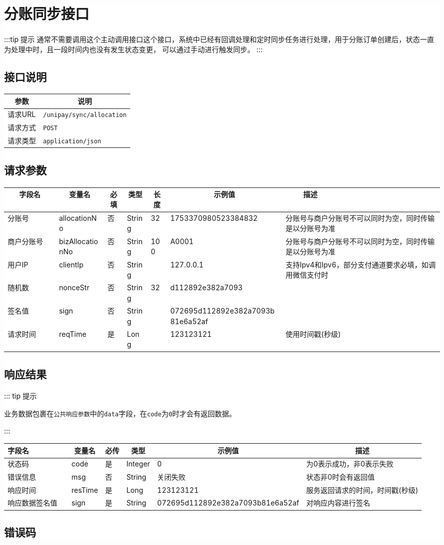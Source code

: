 # 分账同步接口

:::tip 提示
通常不需要调用这个主动调用接口这个接口，系统中已经有回调处理和定时同步任务进行处理，用于分账订单创建后，状态一直为处理中时，且一段时间内也没有发生状态变更，
可以通过手动进行触发同步。
:::

## 接口说明
| 参数    | 说明                        |
|-------|---------------------------|
| 请求URL | `/unipay/sync/allocation` |
| 请求方式  | `POST`                    |
| 请求类型  | `application/json`        |

## 请求参数

| 字段名<img width=70/> | 变量名          | 必填 | 类型   | 长度 | 示例值                           | 描述<img width=200/>                                     |
| --------------------- | --------------- | ---- | ------ | ---- | -------------------------------- | -------------------------------------------------------- |
| 分账号                | allocationNo    | 否   | String | 32   | 1753370980523384832              | 分账号与商户分账号不可以同时为空，同时传输是以分账号为准 |
| 商户分账号            | bizAllocationNo | 否   | String | 100  | A0001                            | 分账号与商户分账号不可以同时为空，同时传输是以分账号为准 |
| 用户IP                | clientIp        | 否   | String |      | 127.0.0.1                        | 支持Ipv4和Ipv6，部分支付通道要求必填，如调用微信支付时   |
| 随机数                | nonceStr       | 否  | String            | 32   | d112892e382a7093                 |                                                                                                          |
| 签名值                | sign            | 否   | String |      | 072695d112892e382a7093b81e6a52af |                                                          |
| 请求时间              | reqTime         | 是   | Long   |      | 123123121                        | 使用时间戳(秒级)                                         |

## 响应结果

::: tip 提示

业务数据包裹在`公共响应参数`中的`data`字段，在`code`为`0`时才会有返回数据。

:::


| 字段名<img width=70/> | 变量名     | 必传 | 类型      | 示例值                              | 描述                                                                                          |
|--------------------|---------|----|---------|----------------------------------|---------------------------------------------------------------------------------------------|
| 状态码                | code    | 是  | Integer | 0                                | 为0表示成功，非0表示失败                                                                               |
| 错误信息               | msg     | 否  | String  | 关闭失败                             | 状态非0时会有返回值                                                                                  |
| 响应时间               | resTime | 是  | Long    | 123123121                        | 服务返回请求的时间，时间戳(秒级)                                                                           |
| 响应数据签名值            | sign    | 是  | String  | 072695d112892e382a7093b81e6a52af | 对响应内容进行签名                                                                                   |


## 错误码
